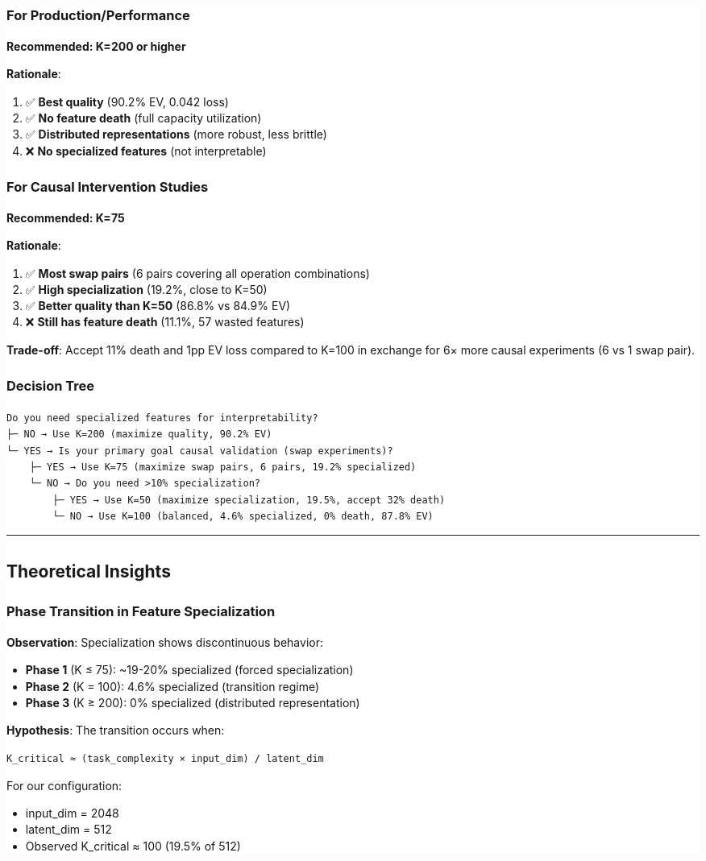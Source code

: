 ### For Production/Performance

**Recommended: K=200 or higher**

**Rationale**:
1. ✅ **Best quality** (90.2% EV, 0.042 loss)
2. ✅ **No feature death** (full capacity utilization)
3. ✅ **Distributed representations** (more robust, less brittle)
4. ❌ **No specialized features** (not interpretable)

### For Causal Intervention Studies

**Recommended: K=75**

**Rationale**:
1. ✅ **Most swap pairs** (6 pairs covering all operation combinations)
2. ✅ **High specialization** (19.2%, close to K=50)
3. ✅ **Better quality than K=50** (86.8% vs 84.9% EV)
4. ❌ **Still has feature death** (11.1%, 57 wasted features)

**Trade-off**: Accept 11% death and 1pp EV loss compared to K=100 in exchange for 6× more causal experiments (6 vs 1 swap pair).

### Decision Tree

```
Do you need specialized features for interpretability?
├─ NO → Use K=200 (maximize quality, 90.2% EV)
└─ YES → Is your primary goal causal validation (swap experiments)?
    ├─ YES → Use K=75 (maximize swap pairs, 6 pairs, 19.2% specialized)
    └─ NO → Do you need >10% specialization?
        ├─ YES → Use K=50 (maximize specialization, 19.5%, accept 32% death)
        └─ NO → Use K=100 (balanced, 4.6% specialized, 0% death, 87.8% EV)
```

---

## Theoretical Insights

### Phase Transition in Feature Specialization

**Observation**: Specialization shows discontinuous behavior:
- **Phase 1** (K ≤ 75): ~19-20% specialized (forced specialization)
- **Phase 2** (K = 100): 4.6% specialized (transition regime)
- **Phase 3** (K ≥ 200): 0% specialized (distributed representation)

**Hypothesis**: The transition occurs when:
```
K_critical ≈ (task_complexity × input_dim) / latent_dim
```

For our configuration:
- input_dim = 2048
- latent_dim = 512
- Observed K_critical ≈ 100 (19.5% of 512)
